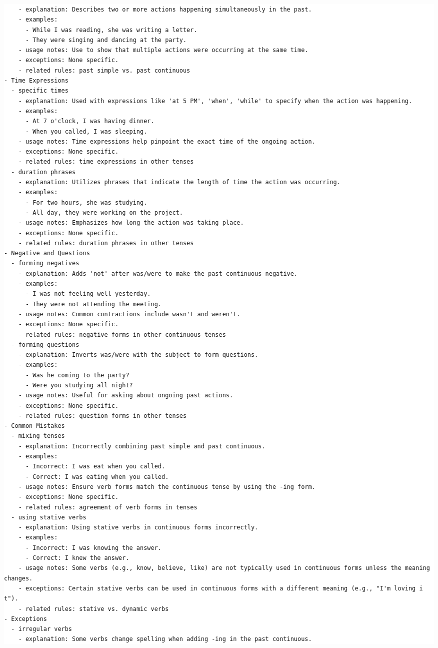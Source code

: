         - explanation: Describes two or more actions happening simultaneously in the past.
        - examples:
          - While I was reading, she was writing a letter.
          - They were singing and dancing at the party.
        - usage notes: Use to show that multiple actions were occurring at the same time.
        - exceptions: None specific.
        - related rules: past simple vs. past continuous
    - Time Expressions
      - specific times
        - explanation: Used with expressions like 'at 5 PM', 'when', 'while' to specify when the action was happening.
        - examples:
          - At 7 o'clock, I was having dinner.
          - When you called, I was sleeping.
        - usage notes: Time expressions help pinpoint the exact time of the ongoing action.
        - exceptions: None specific.
        - related rules: time expressions in other tenses
      - duration phrases
        - explanation: Utilizes phrases that indicate the length of time the action was occurring.
        - examples:
          - For two hours, she was studying.
          - All day, they were working on the project.
        - usage notes: Emphasizes how long the action was taking place.
        - exceptions: None specific.
        - related rules: duration phrases in other tenses
    - Negative and Questions
      - forming negatives
        - explanation: Adds 'not' after was/were to make the past continuous negative.
        - examples:
          - I was not feeling well yesterday.
          - They were not attending the meeting.
        - usage notes: Common contractions include wasn't and weren't.
        - exceptions: None specific.
        - related rules: negative forms in other continuous tenses
      - forming questions
        - explanation: Inverts was/were with the subject to form questions.
        - examples:
          - Was he coming to the party?
          - Were you studying all night?
        - usage notes: Useful for asking about ongoing past actions.
        - exceptions: None specific.
        - related rules: question forms in other tenses
    - Common Mistakes
      - mixing tenses
        - explanation: Incorrectly combining past simple and past continuous.
        - examples:
          - Incorrect: I was eat when you called.
          - Correct: I was eating when you called.
        - usage notes: Ensure verb forms match the continuous tense by using the -ing form.
        - exceptions: None specific.
        - related rules: agreement of verb forms in tenses
      - using stative verbs
        - explanation: Using stative verbs in continuous forms incorrectly.
        - examples:
          - Incorrect: I was knowing the answer.
          - Correct: I knew the answer.
        - usage notes: Some verbs (e.g., know, believe, like) are not typically used in continuous forms unless the meaning changes.
        - exceptions: Certain stative verbs can be used in continuous forms with a different meaning (e.g., "I'm loving it").
        - related rules: stative vs. dynamic verbs
    - Exceptions
      - irregular verbs
        - explanation: Some verbs change spelling when adding -ing in the past continuous.